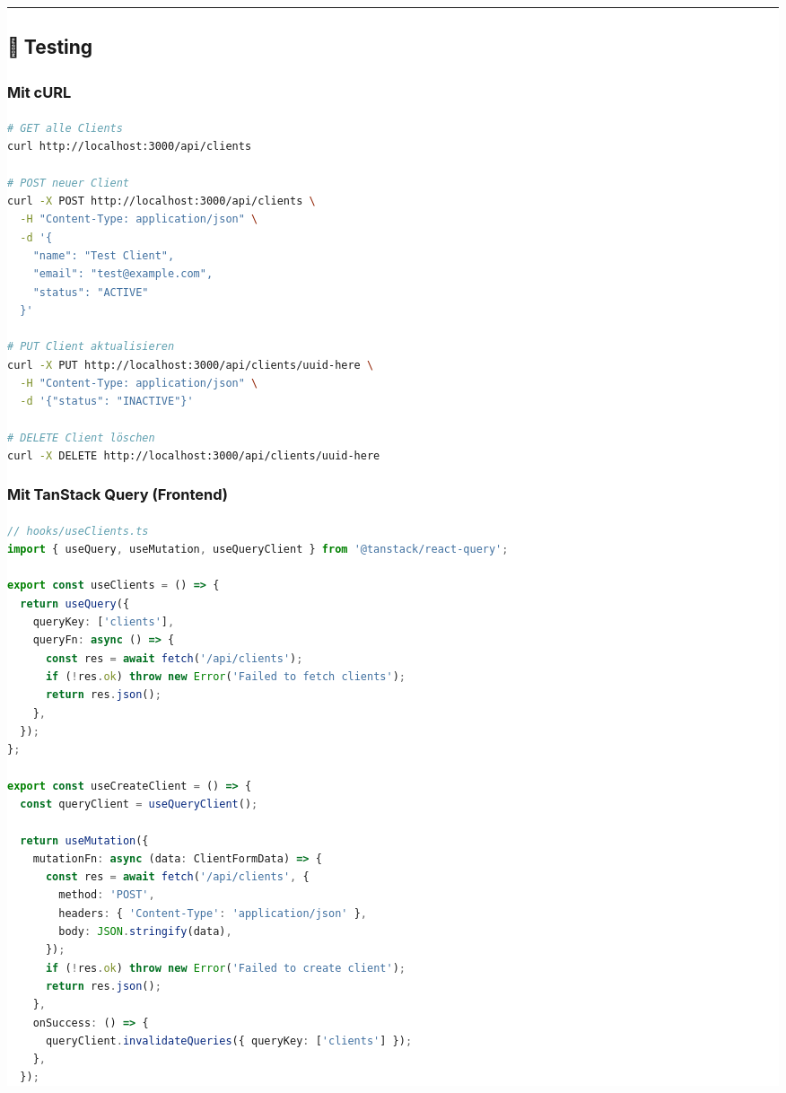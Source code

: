 ```typescript
```

---

## 🧪 Testing

### Mit cURL

```bash
# GET alle Clients
curl http://localhost:3000/api/clients

# POST neuer Client
curl -X POST http://localhost:3000/api/clients \
  -H "Content-Type: application/json" \
  -d '{
    "name": "Test Client",
    "email": "test@example.com",
    "status": "ACTIVE"
  }'

# PUT Client aktualisieren
curl -X PUT http://localhost:3000/api/clients/uuid-here \
  -H "Content-Type: application/json" \
  -d '{"status": "INACTIVE"}'

# DELETE Client löschen
curl -X DELETE http://localhost:3000/api/clients/uuid-here
```

### Mit TanStack Query (Frontend)

```typescript
// hooks/useClients.ts
import { useQuery, useMutation, useQueryClient } from '@tanstack/react-query';

export const useClients = () => {
  return useQuery({
    queryKey: ['clients'],
    queryFn: async () => {
      const res = await fetch('/api/clients');
      if (!res.ok) throw new Error('Failed to fetch clients');
      return res.json();
    },
  });
};

export const useCreateClient = () => {
  const queryClient = useQueryClient();

  return useMutation({
    mutationFn: async (data: ClientFormData) => {
      const res = await fetch('/api/clients', {
        method: 'POST',
        headers: { 'Content-Type': 'application/json' },
        body: JSON.stringify(data),
      });
      if (!res.ok) throw new Error('Failed to create client');
      return res.json();
    },
    onSuccess: () => {
      queryClient.invalidateQueries({ queryKey: ['clients'] });
    },
  });
```